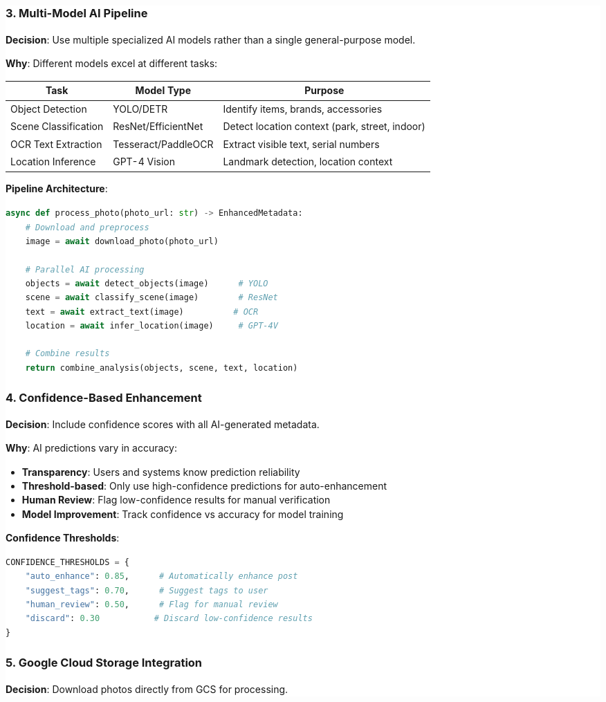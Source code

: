 
### 3. Multi-Model AI Pipeline
**Decision**: Use multiple specialized AI models rather than a single general-purpose model.

**Why**: Different models excel at different tasks:

| Task | Model Type | Purpose |
|------|------------|---------|
| Object Detection | YOLO/DETR | Identify items, brands, accessories |
| Scene Classification | ResNet/EfficientNet | Detect location context (park, street, indoor) |
| OCR Text Extraction | Tesseract/PaddleOCR | Extract visible text, serial numbers |
| Location Inference | GPT-4 Vision | Landmark detection, location context |

**Pipeline Architecture**:
```python
async def process_photo(photo_url: str) -> EnhancedMetadata:
    # Download and preprocess
    image = await download_photo(photo_url)

    # Parallel AI processing
    objects = await detect_objects(image)      # YOLO
    scene = await classify_scene(image)        # ResNet
    text = await extract_text(image)          # OCR
    location = await infer_location(image)     # GPT-4V

    # Combine results
    return combine_analysis(objects, scene, text, location)
```

### 4. Confidence-Based Enhancement
**Decision**: Include confidence scores with all AI-generated metadata.

**Why**: AI predictions vary in accuracy:
- **Transparency**: Users and systems know prediction reliability
- **Threshold-based**: Only use high-confidence predictions for auto-enhancement
- **Human Review**: Flag low-confidence results for manual verification
- **Model Improvement**: Track confidence vs accuracy for model training

**Confidence Thresholds**:
```python
CONFIDENCE_THRESHOLDS = {
    "auto_enhance": 0.85,      # Automatically enhance post
    "suggest_tags": 0.70,      # Suggest tags to user
    "human_review": 0.50,      # Flag for manual review
    "discard": 0.30           # Discard low-confidence results
}
```

### 5. Google Cloud Storage Integration
**Decision**: Download photos directly from GCS for processing.
